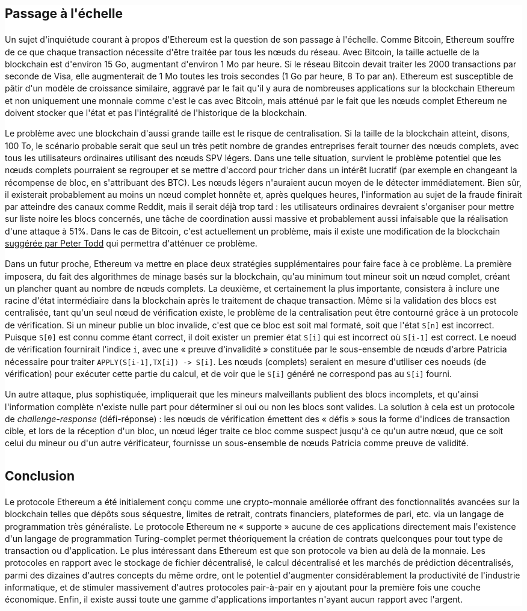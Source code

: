 ## Passage à l'échelle

Un sujet d'inquiétude courant à propos d'Ethereum est la question de son passage à l'échelle. Comme Bitcoin, Ethereum souffre de ce que chaque transaction nécessite d'être traitée par tous les nœuds du réseau. Avec Bitcoin, la taille actuelle de la blockchain est d'environ 15 Go, augmentant d'environ 1 Mo par heure. Si le réseau Bitcoin devait traiter les 2000 transactions par seconde de Visa, elle augmenterait de 1 Mo toutes les trois secondes (1 Go par heure, 8 To par an). Ethereum est susceptible de pâtir d'un modèle de croissance similaire, aggravé par le fait qu'il y aura de nombreuses applications sur la blockchain Ethereum et non uniquement une monnaie comme c'est  le cas avec Bitcoin, mais atténué par le fait que les nœuds complet Ethereum ne doivent stocker que l'état et pas l'intégralité de l'historique de la blockchain.

Le problème avec une blockchain d'aussi grande taille est le risque de centralisation. Si la taille de la blockchain atteint, disons, 100 To, le scénario probable serait que seul un très petit nombre de grandes entreprises ferait tourner des nœuds complets, avec tous les utilisateurs ordinaires utilisant des nœuds SPV légers. Dans une telle situation, survient le problème potentiel que les nœuds complets pourraient se regrouper et se mettre d'accord pour tricher dans un intérêt lucratif (par exemple en changeant la récompense de bloc, en s'attribuant des BTC). Les nœuds légers n'auraient aucun moyen de le détecter immédiatement. Bien sûr, il existerait probablement au moins un nœud complet honnête et, après quelques heures, l'information au sujet de la fraude finirait par atteindre des canaux comme Reddit, mais il serait déjà trop tard : les utilisateurs ordinaires devraient s'organiser pour mettre sur liste noire les blocs concernés, une tâche de coordination aussi massive et probablement aussi infaisable que la réalisation d'une attaque à 51%. Dans le cas de Bitcoin, c'est actuellement un problème, mais il existe une modification de la blockchain [suggérée par Peter Todd](https://web.archive.org/web/20140623061815/http://sourceforge.net/p/bitcoin/mailman/message/31709140/) qui permettra d'atténuer ce problème.

Dans un futur proche, Ethereum va mettre en place deux stratégies supplémentaires pour faire face à ce problème. La première imposera, du fait des algorithmes de minage basés sur la blockchain, qu'au minimum tout mineur soit un nœud complet, créant un plancher quant au nombre de nœuds complets. La deuxième, et certainement la plus importante, consistera à inclure une racine d'état intermédiaire dans la blockchain après le traitement de chaque transaction. Même si la validation des blocs est centralisée, tant qu'un seul nœud de vérification existe, le problème de la centralisation peut être contourné grâce à un protocole de vérification. Si un mineur publie un bloc invalide, c'est que ce bloc est soit mal formaté, soit que l'état `S[n]` est incorrect. Puisque `S[0]` est connu comme étant correct, il doit exister un premier état `S[i]` qui est incorrect où `S[i-1]` est correct. Le noeud de vérification fournirait l'indice `i`, avec une « preuve d'invalidité » constituée par le sous-ensemble de nœuds d'arbre Patricia nécessaire pour traiter `APPLY(S[i-1],TX[i]) -> S[i]`. Les nœuds (complets) seraient en mesure d'utiliser ces noeuds (de vérification) pour exécuter cette partie du calcul, et de voir que le `S[i]` généré ne correspond pas au `S[i]` fourni.

Un autre attaque, plus sophistiquée, impliquerait que les mineurs malveillants publient des blocs incomplets, et qu'ainsi l'information complète n'existe nulle part pour déterminer si oui ou non les blocs sont valides. La solution à cela est un protocole de _challenge-response_ (défi-réponse) : les nœuds de vérification émettent des « défis » sous la forme d'indices de transaction cible, et lors de la réception d'un bloc, un nœud léger traite ce bloc comme suspect jusqu'à ce qu'un autre nœud, que ce soit celui du mineur ou d'un autre vérificateur, fournisse un sous-ensemble de nœuds Patricia comme preuve de validité.

## Conclusion

Le protocole Ethereum a été initialement conçu comme une crypto-monnaie améliorée offrant des fonctionnalités avancées sur la blockchain telles que dépôts sous séquestre, limites de retrait, contrats financiers, plateformes de pari, etc. via un langage de programmation très généraliste. Le protocole Ethereum ne « supporte » aucune de ces applications directement mais l'existence d'un langage de programmation Turing-complet permet théoriquement la création de contrats quelconques pour tout type de transaction ou d'application. Le plus intéressant dans Ethereum est que son protocole va bien au delà de la monnaie. Les protocoles en rapport avec le stockage de fichier décentralisé, le calcul décentralisé et les marchés de prédiction décentralisés, parmi des dizaines d'autres concepts du même ordre, ont le potentiel d'augmenter considérablement la productivité de l'industrie informatique, et de stimuler massivement d'autres protocoles pair-à-pair en y ajoutant pour la première fois une couche économique. Enfin, il existe aussi toute une gamme d'applications importantes n'ayant aucun rapport avec l'argent.
